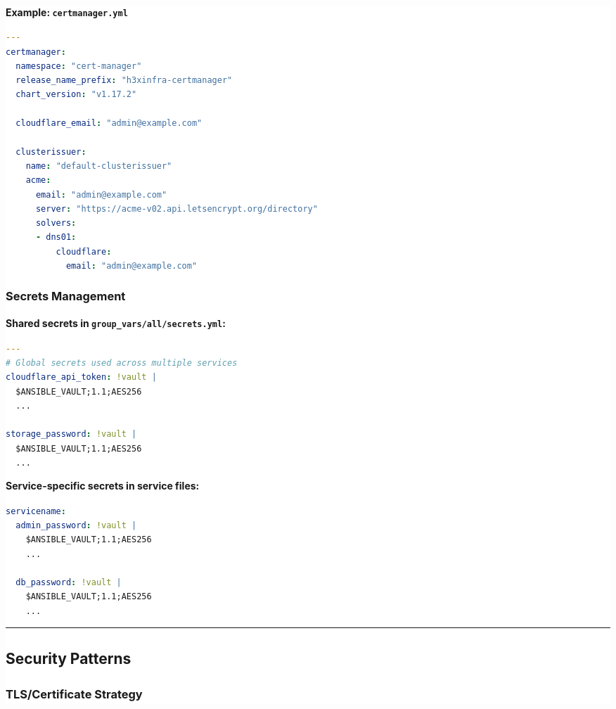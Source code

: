 **Example: `certmanager.yml`**
```yaml
---
certmanager:
  namespace: "cert-manager"
  release_name_prefix: "h3xinfra-certmanager"
  chart_version: "v1.17.2"
  
  cloudflare_email: "admin@example.com"
  
  clusterissuer:
    name: "default-clusterissuer"
    acme:
      email: "admin@example.com"
      server: "https://acme-v02.api.letsencrypt.org/directory"
      solvers:
      - dns01:
          cloudflare:
            email: "admin@example.com"
```

### Secrets Management

**Shared secrets in `group_vars/all/secrets.yml`:**
```yaml
---
# Global secrets used across multiple services
cloudflare_api_token: !vault |
  $ANSIBLE_VAULT;1.1;AES256
  ...

storage_password: !vault |
  $ANSIBLE_VAULT;1.1;AES256
  ...
```

**Service-specific secrets in service files:**
```yaml
servicename:
  admin_password: !vault |
    $ANSIBLE_VAULT;1.1;AES256
    ...
  
  db_password: !vault |
    $ANSIBLE_VAULT;1.1;AES256
    ...
```

---

## Security Patterns

### TLS/Certificate Strategy
